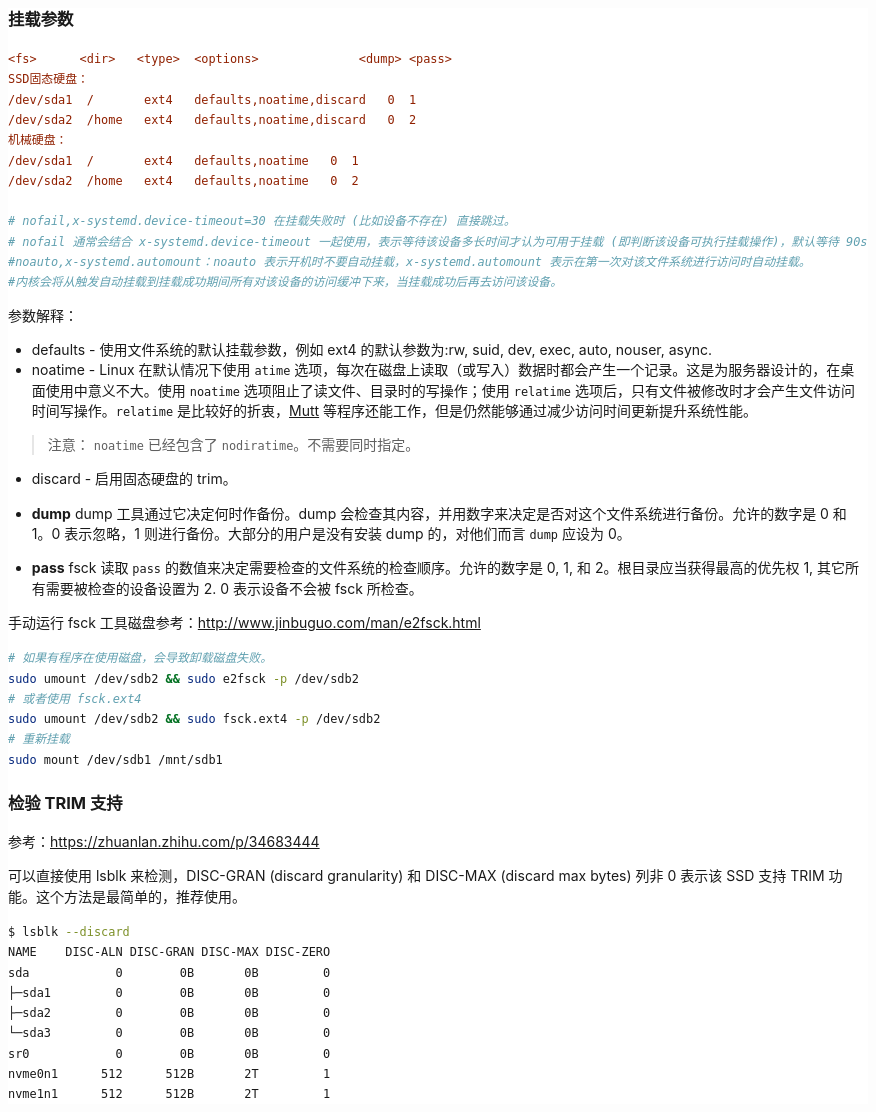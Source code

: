 ### 挂载参数

```ini
<fs>      <dir>   <type>  <options>              <dump> <pass>
SSD固态硬盘：
/dev/sda1  /       ext4   defaults,noatime,discard   0  1
/dev/sda2  /home   ext4   defaults,noatime,discard   0  2
机械硬盘：
/dev/sda1  /       ext4   defaults,noatime   0  1
/dev/sda2  /home   ext4   defaults,noatime   0  2

# nofail,x-systemd.device-timeout=30 在挂载失败时 (比如设备不存在) 直接跳过。
# nofail 通常会结合 x-systemd.device-timeout 一起使用，表示等待该设备多长时间才认为可用于挂载 (即判断该设备可执行挂载操作)，默认等待 90s
#noauto,x-systemd.automount：noauto 表示开机时不要自动挂载，x-systemd.automount 表示在第一次对该文件系统进行访问时自动挂载。
#内核会将从触发自动挂载到挂载成功期间所有对该设备的访问缓冲下来，当挂载成功后再去访问该设备。
```

参数解释：

* defaults - 使用文件系统的默认挂载参数，例如 ext4 的默认参数为:rw, suid, dev, exec, auto, nouser, async.
* noatime - Linux 在默认情况下使用 `atime` 选项，每次在磁盘上读取（或写入）数据时都会产生一个记录。这是为服务器设计的，在桌面使用中意义不大。使用 `noatime` 选项阻止了读文件、目录时的写操作；使用 `relatime` 选项后，只有文件被修改时才会产生文件访问时间写操作。`relatime` 是比较好的折衷，[Mutt](https://wiki.archlinux.org/index.php/Mutt) 等程序还能工作，但是仍然能够通过减少访问时间更新提升系统性能。

> 注意：  `noatime` 已经包含了 `nodiratime`。不需要同时指定。

* discard - 启用固态硬盘的 trim。
* **dump** dump 工具通过它决定何时作备份。dump 会检查其内容，并用数字来决定是否对这个文件系统进行备份。允许的数字是 0 和 1。0 表示忽略，1 则进行备份。大部分的用户是没有安装 dump 的，对他们而言 `dump` 应设为 0。

* **pass** fsck 读取 `pass` 的数值来决定需要检查的文件系统的检查顺序。允许的数字是 0, 1, 和 2。根目录应当获得最高的优先权 1, 其它所有需要被检查的设备设置为 2. 0 表示设备不会被 fsck 所检查。

手动运行 fsck 工具磁盘参考：<http://www.jinbuguo.com/man/e2fsck.html>

```bash
# 如果有程序在使用磁盘，会导致卸载磁盘失败。
sudo umount /dev/sdb2 && sudo e2fsck -p /dev/sdb2
# 或者使用 fsck.ext4
sudo umount /dev/sdb2 && sudo fsck.ext4 -p /dev/sdb2
# 重新挂载
sudo mount /dev/sdb1 /mnt/sdb1
```

### 检验 TRIM 支持

参考：<https://zhuanlan.zhihu.com/p/34683444>

可以直接使用 lsblk 来检测，DISC-GRAN (discard granularity) 和 DISC-MAX (discard max bytes) 列非 0 表示该 SSD 支持 TRIM 功能。这个方法是最简单的，推荐使用。

```bash
$ lsblk --discard
NAME    DISC-ALN DISC-GRAN DISC-MAX DISC-ZERO
sda            0        0B       0B         0
├─sda1         0        0B       0B         0
├─sda2         0        0B       0B         0
└─sda3         0        0B       0B         0
sr0            0        0B       0B         0
nvme0n1      512      512B       2T         1
nvme1n1      512      512B       2T         1
```
